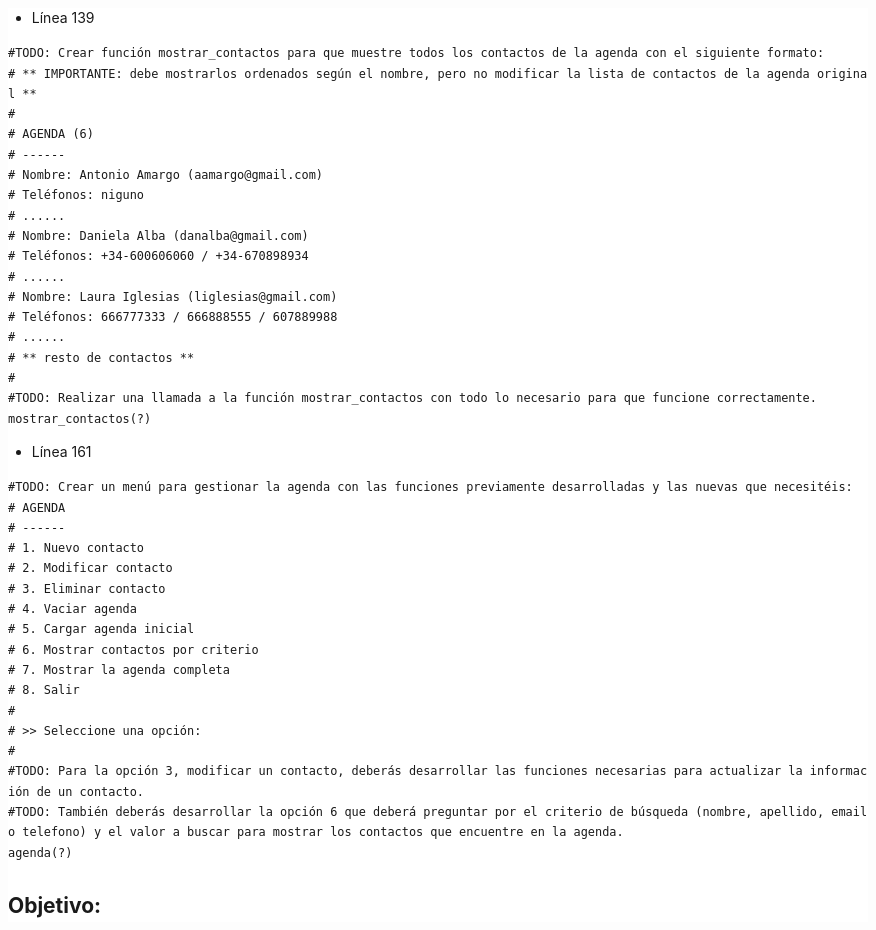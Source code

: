    * Línea 139
   ```
   #TODO: Crear función mostrar_contactos para que muestre todos los contactos de la agenda con el siguiente formato:
   # ** IMPORTANTE: debe mostrarlos ordenados según el nombre, pero no modificar la lista de contactos de la agenda original **
   #
   # AGENDA (6)
   # ------
   # Nombre: Antonio Amargo (aamargo@gmail.com)
   # Teléfonos: niguno
   # ......
   # Nombre: Daniela Alba (danalba@gmail.com)
   # Teléfonos: +34-600606060 / +34-670898934
   # ......
   # Nombre: Laura Iglesias (liglesias@gmail.com)
   # Teléfonos: 666777333 / 666888555 / 607889988
   # ......
   # ** resto de contactos **
   #
   #TODO: Realizar una llamada a la función mostrar_contactos con todo lo necesario para que funcione correctamente.
   mostrar_contactos(?)
   ```

   * Línea 161
   ```
   #TODO: Crear un menú para gestionar la agenda con las funciones previamente desarrolladas y las nuevas que necesitéis:
   # AGENDA
   # ------
   # 1. Nuevo contacto
   # 2. Modificar contacto
   # 3. Eliminar contacto
   # 4. Vaciar agenda
   # 5. Cargar agenda inicial
   # 6. Mostrar contactos por criterio
   # 7. Mostrar la agenda completa
   # 8. Salir
   #
   # >> Seleccione una opción: 
   #
   #TODO: Para la opción 3, modificar un contacto, deberás desarrollar las funciones necesarias para actualizar la información de un contacto.
   #TODO: También deberás desarrollar la opción 6 que deberá preguntar por el criterio de búsqueda (nombre, apellido, email o telefono) y el valor a buscar para mostrar los contactos que encuentre en la agenda.
   agenda(?)
   ```


## Objetivo:
